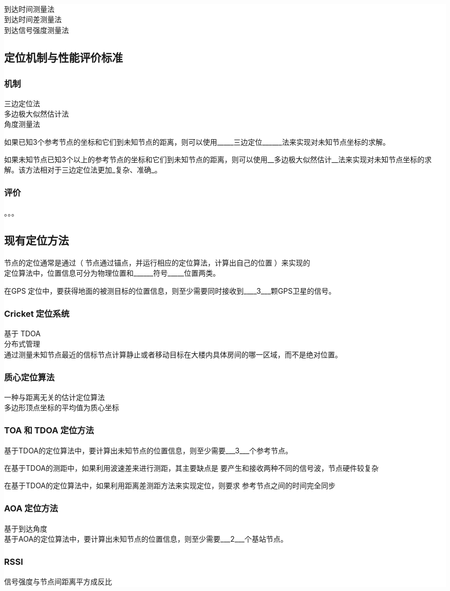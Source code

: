 到达时间测量法  
到达时间差测量法  
到达信号强度测量法  

## 定位机制与性能评价标准

### 机制

三边定位法  
多边极大似然估计法  
角度测量法  

如果已知3个参考节点的坐标和它们到未知节点的距离，则可以使用_____三边定位______法来实现对未知节点坐标的求解。  

如果未知节点已知3个以上的参考节点的坐标和它们到未知节点的距离，则可以使用__多边极大似然估计__法来实现对未知节点坐标的求解。该方法相对于三边定位法更加_复杂、准确_。

### 评价

。。。

## 现有定位方法

节点的定位通常是通过（ 节点通过锚点，并运行相应的定位算法，计算出自己的位置 ）来实现的  
定位算法中，位置信息可分为物理位置和______符号_____位置两类。  

在GPS 定位中，要获得地面的被测目标的位置信息，则至少需要同时接收到____3___颗GPS卫星的信号。  

### Cricket 定位系统

基于 TDOA  
分布式管理  
通过测量未知节点最近的信标节点计算静止或者移动目标在大楼内具体房间的哪一区域，而不是绝对位置。  

### 质心定位算法

一种与距离无关的估计定位算法  
多边形顶点坐标的平均值为质心坐标  

### TOA 和 TDOA 定位方法

基于TDOA的定位算法中，要计算出未知节点的位置信息，则至少需要___3___个参考节点。  

在基于TDOA的测距中，如果利用波速差来进行测距，其主要缺点是 要产生和接收两种不同的信号波，节点硬件较复杂  

在基于TDOA的定位算法中，如果利用距离差测距方法来实现定位，则要求 参考节点之间的时间完全同步  

### AOA 定位方法

基于到达角度  
基于AOA的定位算法中，要计算出未知节点的位置信息，则至少需要___2___个基站节点。  

### RSSI

信号强度与节点间距离平方成反比  
